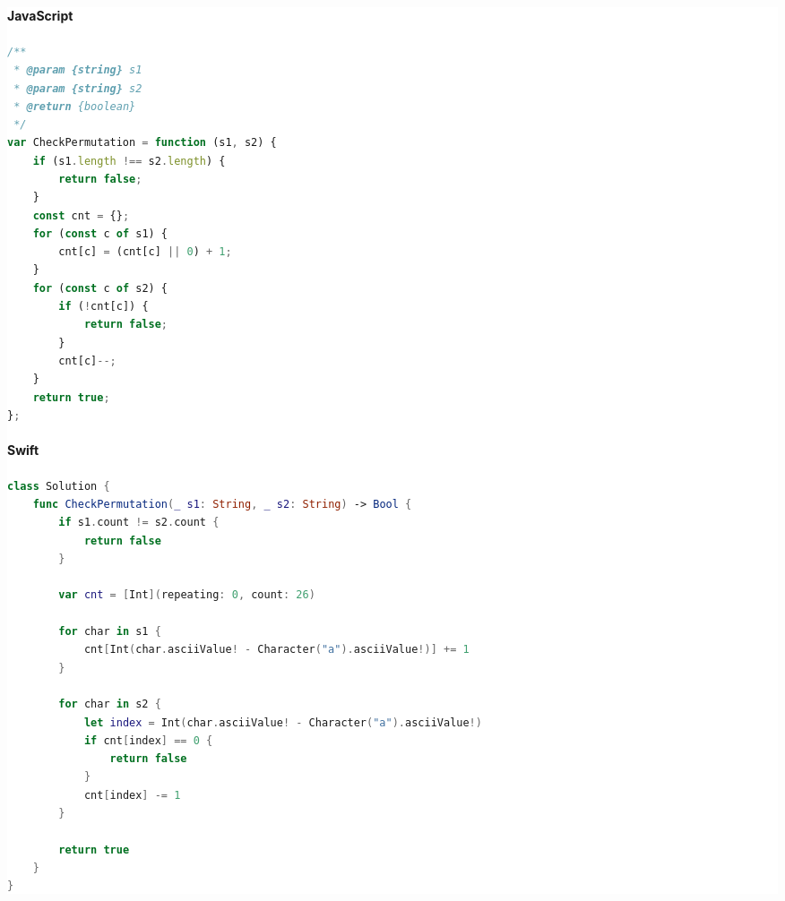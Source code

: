 ```rust
```

#### JavaScript

```js
/**
 * @param {string} s1
 * @param {string} s2
 * @return {boolean}
 */
var CheckPermutation = function (s1, s2) {
    if (s1.length !== s2.length) {
        return false;
    }
    const cnt = {};
    for (const c of s1) {
        cnt[c] = (cnt[c] || 0) + 1;
    }
    for (const c of s2) {
        if (!cnt[c]) {
            return false;
        }
        cnt[c]--;
    }
    return true;
};
```

#### Swift

```swift
class Solution {
    func CheckPermutation(_ s1: String, _ s2: String) -> Bool {
        if s1.count != s2.count {
            return false
        }

        var cnt = [Int](repeating: 0, count: 26)

        for char in s1 {
            cnt[Int(char.asciiValue! - Character("a").asciiValue!)] += 1
        }

        for char in s2 {
            let index = Int(char.asciiValue! - Character("a").asciiValue!)
            if cnt[index] == 0 {
                return false
            }
            cnt[index] -= 1
        }

        return true
    }
}
```
